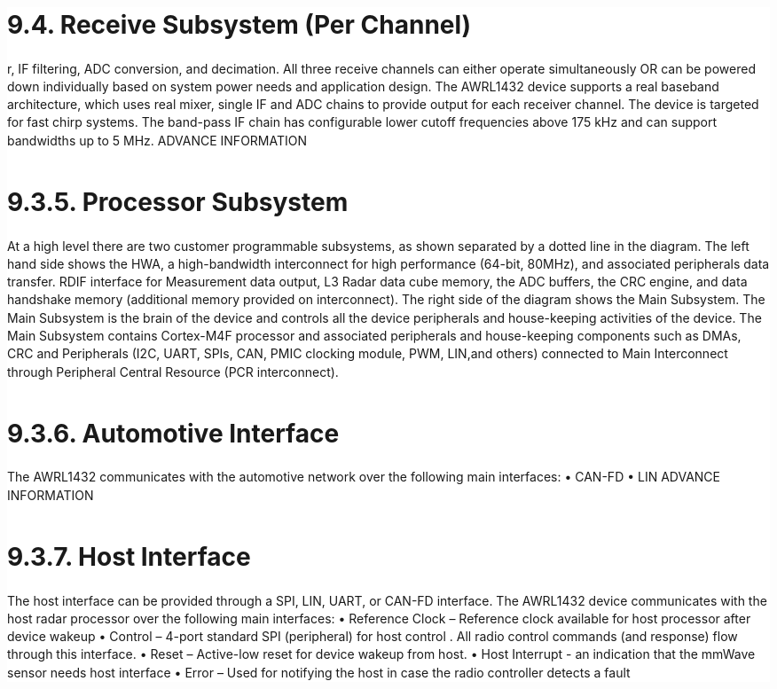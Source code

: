 # 9.4. Receive Subsystem (Per Channel)
r, IF filtering, ADC conversion, and decimation. All three receive channels can either operate 
simultaneously OR can be powered down individually based on system power needs and application design.
The AWRL1432 device supports a real baseband architecture, which uses real mixer, single IF and ADC chains 
to provide output for each receiver channel. The device is targeted for fast chirp systems. The band-pass IF 
chain has configurable lower cutoff frequencies above 175 kHz and can support bandwidths up to 5 MHz.
ADVANCE INFORMATION

# 9.3.5. Processor Subsystem
At a high level there are two customer programmable subsystems, as shown separated by a dotted line in the 
diagram. The left hand side shows the HWA, a high-bandwidth interconnect for high performance (64-bit, 
80MHz), and associated peripherals data transfer. RDIF interface for Measurement data output, L3 Radar data 
cube memory, the ADC buffers, the CRC engine, and data handshake memory (additional memory provided on 
interconnect).
The right side of the diagram shows the Main Subsystem. The Main Subsystem is the brain of the device and 
controls all the device peripherals and house-keeping activities of the device. The Main Subsystem contains 
Cortex-M4F processor and associated peripherals and house-keeping components such as DMAs, CRC and 
Peripherals (I2C, UART, SPIs, CAN, PMIC clocking module, PWM, LIN,and others) connected to Main 
Interconnect through Peripheral Central Resource (PCR interconnect).

# 9.3.6. Automotive Interface
The AWRL1432 communicates with the automotive network over the following main interfaces:
•
CAN-FD
•
LIN
ADVANCE INFORMATION

# 9.3.7. Host Interface
The host interface can be provided through a SPI, LIN, UART, or CAN-FD interface.
The AWRL1432 device communicates with the host radar processor over the following main interfaces:
•
Reference Clock – Reference clock available for host processor after device wakeup
•
Control – 4-port standard SPI (peripheral) for host control . All radio control commands (and response) flow 
through this interface.
•
Reset – Active-low reset for device wakeup from host.
•
Host Interrupt - an indication that the mmWave sensor needs host interface
•
Error – Used for notifying the host in case the radio controller detects a fault
